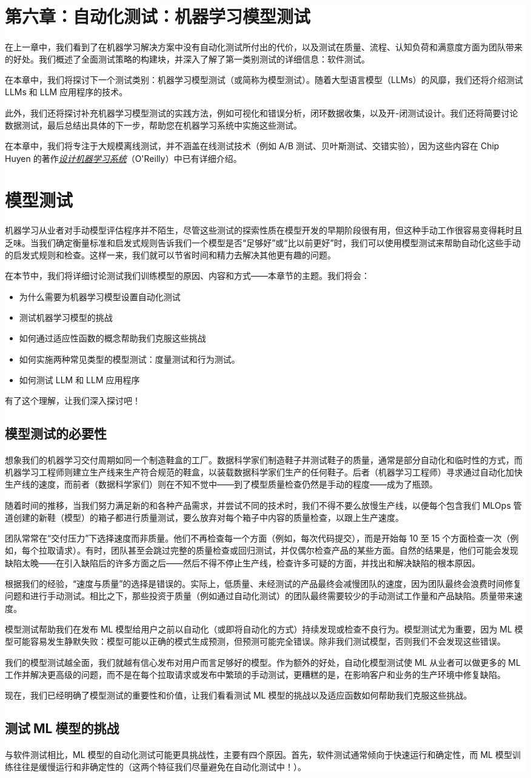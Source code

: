 # 第六章：自动化测试：机器学习模型测试

在上一章中，我们看到了在机器学习解决方案中没有自动化测试所付出的代价，以及测试在质量、流程、认知负荷和满意度方面为团队带来的好处。我们概述了全面测试策略的构建块，并深入了解了第一类别测试的详细信息：软件测试。

在本章中，我们将探讨下一个测试类别：机器学习模型测试（或简称为模型测试）。随着大型语言模型（LLMs）的风靡，我们还将介绍测试 LLMs 和 LLM 应用程序的技术。

此外，我们还将探讨补充机器学习模型测试的实践方法，例如可视化和错误分析，闭环数据收集，以及开-闭测试设计。我们还将简要讨论数据测试，最后总结出具体的下一步，帮助您在机器学习系统中实施这些测试。

在本章中，我们将专注于大规模离线测试，并不涵盖在线测试技术（例如 A/B 测试、贝叶斯测试、交错实验），因为这些内容在 Chip Huyen 的著作[*设计机器学习系统*](https://oreil.ly/1vGtQ)（O'Reilly）中已有详细介绍。

# 模型测试

机器学习从业者对手动模型评估程序并不陌生，尽管这些测试的探索性质在模型开发的早期阶段很有用，但这种手动工作很容易变得耗时且乏味。当我们确定衡量标准和启发式规则告诉我们一个模型是否“足够好”或“比以前更好”时，我们可以使用模型测试来帮助自动化这些手动的启发式规则和检查。这样一来，我们就可以节省时间和精力去解决其他更有趣的问题。

在本节中，我们将详细讨论测试我们训练模型的原因、内容和方式——本章节的主题。我们将会：

+   为什么需要为机器学习模型设置自动化测试

+   测试机器学习模型的挑战

+   如何通过适应性函数的概念帮助我们克服这些挑战

+   如何实施两种常见类型的模型测试：度量测试和行为测试。

+   如何测试 LLM 和 LLM 应用程序

有了这个理解，让我们深入探讨吧！

## 模型测试的必要性

想象我们的机器学习交付周期如同一个制造鞋盒的工厂。数据科学家们制造鞋子并测试鞋子的质量，通常是部分自动化和临时性的方式，而机器学习工程师则建立生产线来生产符合规范的鞋盒，以装载数据科学家们生产的任何鞋子。后者（机器学习工程师）寻求通过自动化加快生产线的速度，而前者（数据科学家们）则在不知不觉中——到了模型质量检查仍然是手动的程度——成为了瓶颈。

随着时间的推移，当我们努力满足新的和各种产品需求，并尝试不同的技术时，我们不得不要么放慢生产线，以便每个包含我们 MLOps 管道创建的新鞋（模型）的箱子都进行质量测试，要么放弃对每个箱子中内容的质量检查，以跟上生产速度。

团队常常在“交付压力”下选择速度而非质量。他们不再检查每一个方面（例如，每次代码提交），而是开始每 10 至 15 个方面检查一次（例如，每个拉取请求）。有时，团队甚至会跳过完整的质量检查或回归测试，并仅偶尔检查产品的某些方面。自然的结果是，他们可能会发现缺陷太晚——在引入缺陷后的许多方面之后——然后不得不停止生产线，检查许多可疑的方面，并找出和解决缺陷的根本原因。

根据我们的经验，“速度与质量”的选择是错误的。实际上，低质量、未经测试的产品最终会减慢团队的速度，因为团队最终会浪费时间修复问题和进行手动测试。相比之下，那些投资于质量（例如通过自动化测试）的团队最终需要较少的手动测试工作量和产品缺陷。质量带来速度。

模型测试帮助我们在发布 ML 模型给用户之前以自动化（或即将自动化的方式）持续发现或检查不良行为。模型测试尤为重要，因为 ML 模型可能容易发生静默失败：模型可能以正确的模式生成预测，但预测可能完全错误。除非我们测试模型，否则我们不会发现这些错误。

我们的模型测试越全面，我们就越有信心发布对用户而言足够好的模型。作为额外的好处，自动化模型测试使 ML 从业者可以做更多的 ML 工作并解决更高级的问题，而不是在每个拉取请求或发布中繁琐的手动测试，更糟糕的是，在影响客户和业务的生产环境中修复缺陷。

现在，我们已经明确了模型测试的重要性和价值，让我们看看测试 ML 模型的挑战以及适应函数如何帮助我们克服这些挑战。

## 测试 ML 模型的挑战

与软件测试相比，ML 模型的自动化测试可能更具挑战性，主要有四个原因。首先，软件测试通常倾向于快速运行和确定性，而 ML 模型训练往往是缓慢运行和非确定性的（这两个特征我们尽量避免在自动化测试中！）。
